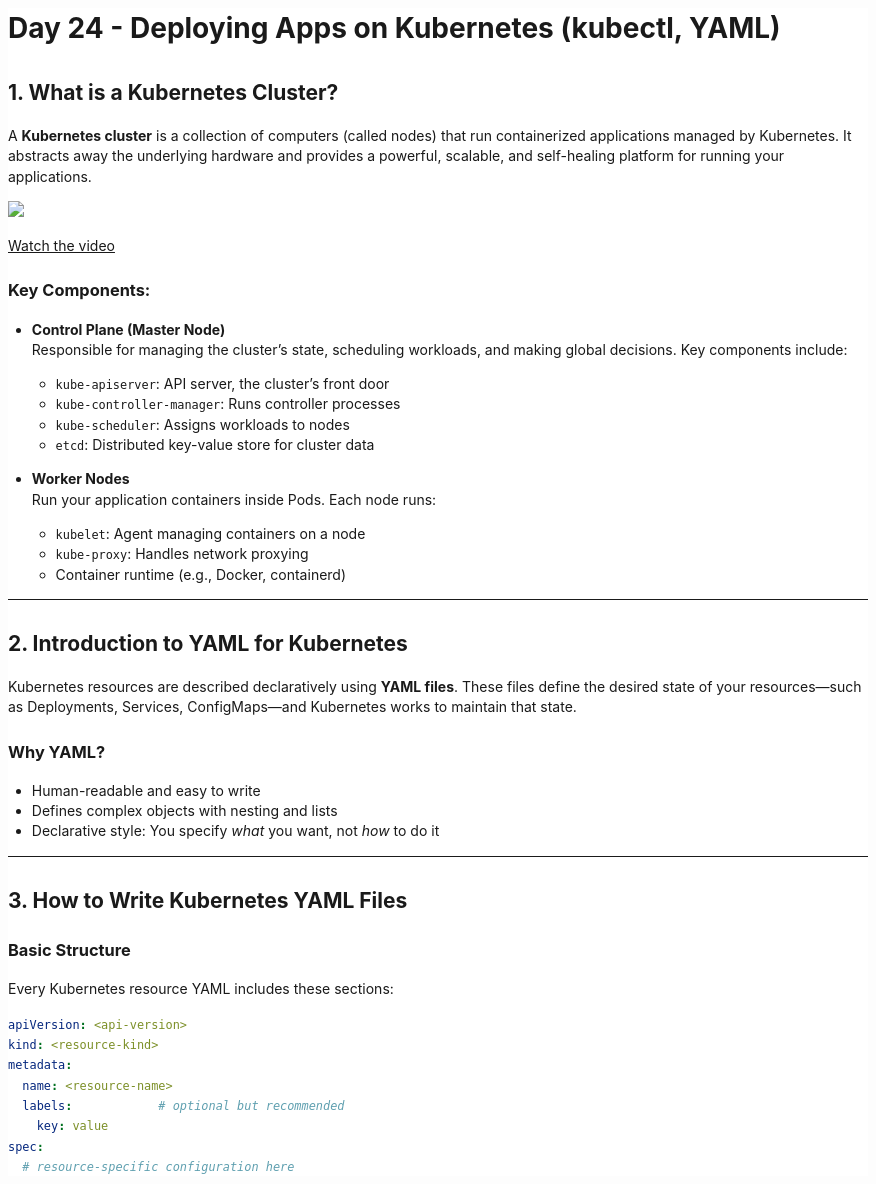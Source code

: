﻿# Day 24 - Deploying Apps on Kubernetes (kubectl, YAML)

## 1. What is a Kubernetes Cluster?

A **Kubernetes cluster** is a collection of computers (called nodes) that run containerized applications managed by Kubernetes. It abstracts away the underlying hardware and provides a powerful, scalable, and self-healing platform for running your applications.


[![](https://img.youtube.com/vi/aeXJyxX7j6Y/0.jpg)](https://www.youtube.com/watch?v=aeXJyxX7j6Y)

[Watch the video](https://www.youtube.com/watch?v=aeXJyxX7j6Y)

### Key Components:

- **Control Plane (Master Node)**  
  Responsible for managing the cluster’s state, scheduling workloads, and making global decisions. Key components include:  
  - `kube-apiserver`: API server, the cluster’s front door  
  - `kube-controller-manager`: Runs controller processes  
  - `kube-scheduler`: Assigns workloads to nodes  
  - `etcd`: Distributed key-value store for cluster data

- **Worker Nodes**  
  Run your application containers inside Pods. Each node runs:  
  - `kubelet`: Agent managing containers on a node  
  - `kube-proxy`: Handles network proxying  
  - Container runtime (e.g., Docker, containerd)

---

## 2. Introduction to YAML for Kubernetes

Kubernetes resources are described declaratively using **YAML files**. These files define the desired state of your resources—such as Deployments, Services, ConfigMaps—and Kubernetes works to maintain that state.

### Why YAML?
- Human-readable and easy to write  
- Defines complex objects with nesting and lists  
- Declarative style: You specify *what* you want, not *how* to do it  

---

## 3. How to Write Kubernetes YAML Files

### Basic Structure

Every Kubernetes resource YAML includes these sections:

```yaml
apiVersion: <api-version>
kind: <resource-kind>
metadata:
  name: <resource-name>
  labels:            # optional but recommended
    key: value
spec:
  # resource-specific configuration here
````
